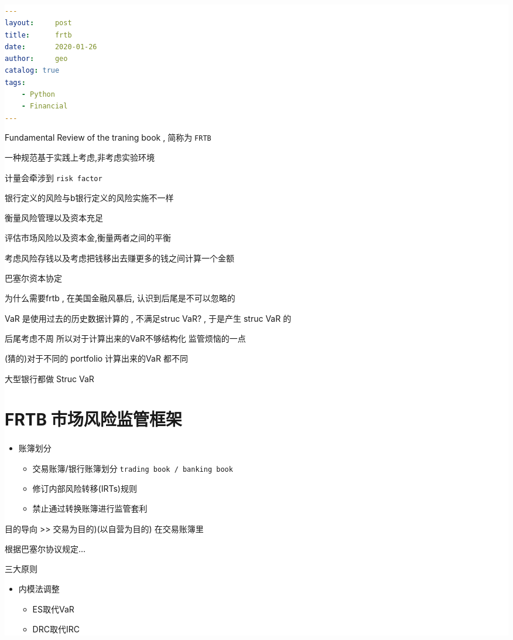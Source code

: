 ```yaml
---
layout:     post
title:      frtb
date:       2020-01-26
author:     geo
catalog: true
tags:
    - Python
    - Financial
---
```



Fundamental Review of the traning book , 简称为 `FRTB`

一种规范基于实践上考虑,非考虑实验环境

计量会牵涉到 `risk factor`

银行定义的风险与b银行定义的风险实施不一样

衡量风险管理以及资本充足

评估市场风险以及资本金,衡量两者之间的平衡

考虑风险存钱以及考虑把钱移出去赚更多的钱之间计算一个金额

巴塞尔资本协定

为什么需要frtb , 在美国金融风暴后, 认识到后尾是不可以忽略的 

VaR 是使用过去的历史数据计算的 , 不满足struc VaR? , 于是产生 struc VaR 的

后尾考虑不周 所以对于计算出来的VaR不够结构化 监管烦恼的一点

(猜的)对于不同的 portfolio 计算出来的VaR 都不同

大型银行都做 Struc VaR 

# FRTB 市场风险监管框架

- 账簿划分

    - 交易账簿/银行账簿划分 `trading book / banking book`

    - 修订内部风险转移(IRTs)规则

    - 禁止通过转换账簿进行监管套利

目的导向 >> 交易为目的)(以自营为目的) 在交易账簿里

根据巴塞尔协议规定...

三大原则

- 内模法调整

    - ES取代VaR

    - DRC取代IRC
